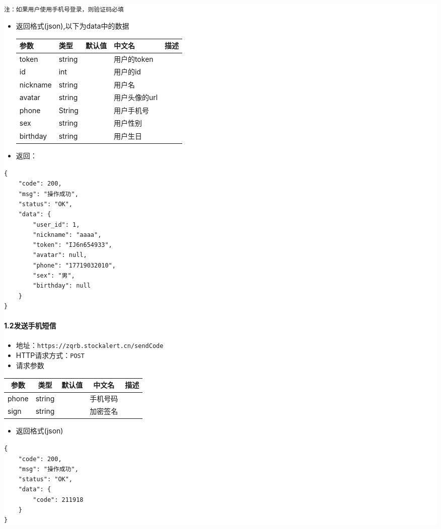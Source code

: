     注：如果用户使用手机号登录，则验证码必填

+ 返回格式(json),以下为data中的数据

    | 参数     | 类型   | 默认值 | 中文名        | 描述 |
    | :------- | :----- | :----- | :------------ | :--- |
    | token    | string |        | 用户的token   |      |
    | id       | int    |        | 用户的id      |      |
    | nickname | string |        | 用户名        |      |
    | avatar   | string |        | 用户头像的url |      |
    | phone    | String |        | 用户手机号    |      |
    | sex      | string |        | 用户性别      |      |
    | birthday | string |        | 用户生日      |      |

- 返回：

```
{
    "code": 200,
    "msg": "操作成功",
    "status": "OK",
    "data": {
        "user_id": 1,
        "nickname": "aaaa",
        "token": "IJ6n654933",
        "avatar": null,
        "phone": "17719032010",
        "sex": "男",
        "birthday": null
    }
}
```

#### 1.2发送手机短信

- 地址：`https://zqrb.stockalert.cn/sendCode`
- HTTP请求方式：`POST`
- 请求参数

| 参数  | 类型   | 默认值 | 中文名   | 描述 |
| ----- | ------ | ------ | -------- | ---- |
| phone | string |        | 手机号码 |      |
| sign  | string |        | 加密签名 |      |

- 返回格式(json)

```
{
    "code": 200,
    "msg": "操作成功",
    "status": "OK",
    "data": {
        "code": 211918
    }
}
```
